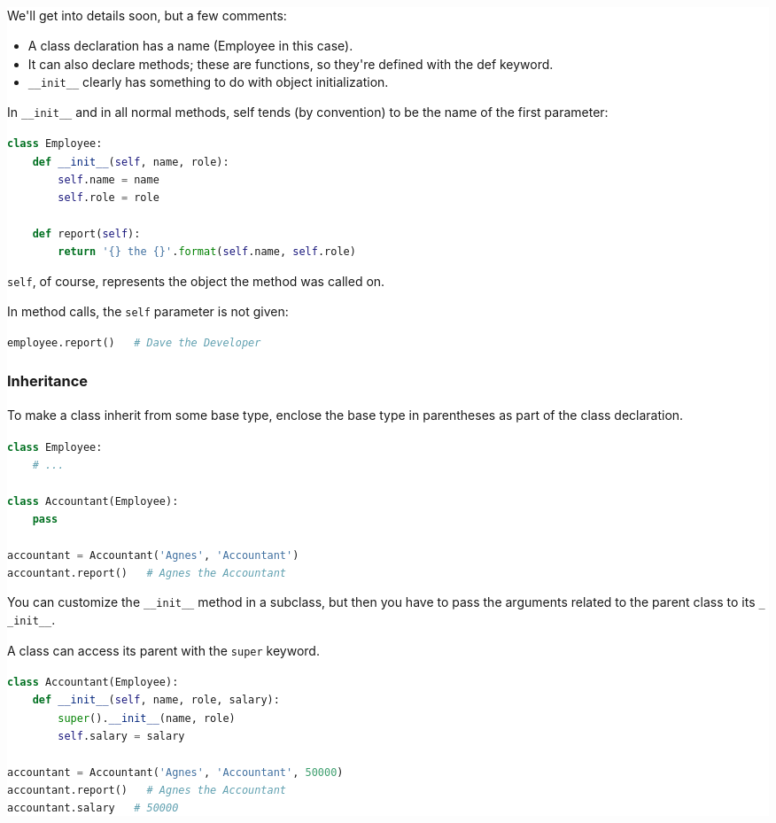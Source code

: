 We'll get into details soon, but a few comments:

-   A class declaration has a name (Employee in this case).
-   It can also declare methods; these are functions, so they're defined with the def keyword.
-   `__init__` clearly has something to do with object initialization.

In `__init__` and in all normal methods, self tends (by convention) to be the name of the first parameter:

```py
class Employee:
    def __init__(self, name, role):
        self.name = name
        self.role = role

    def report(self):
        return '{} the {}'.format(self.name, self.role)
```

`self`, of course, represents the object the method was called on.

In method calls, the `self` parameter is not given:

```py
employee.report()   # Dave the Developer
```

### Inheritance

To make a class inherit from some base type, enclose the base type in parentheses as part of the class declaration.

```py
class Employee:
    # ...

class Accountant(Employee):
    pass

accountant = Accountant('Agnes', 'Accountant')
accountant.report()   # Agnes the Accountant
```

You can customize the `__init__` method in a subclass, but then you have to pass the arguments related to the parent class to its `__init__`.

A class can access its parent with the `super` keyword.

```py
class Accountant(Employee):
    def __init__(self, name, role, salary):
        super().__init__(name, role)
        self.salary = salary

accountant = Accountant('Agnes', 'Accountant', 50000)
accountant.report()   # Agnes the Accountant
accountant.salary   # 50000
```
